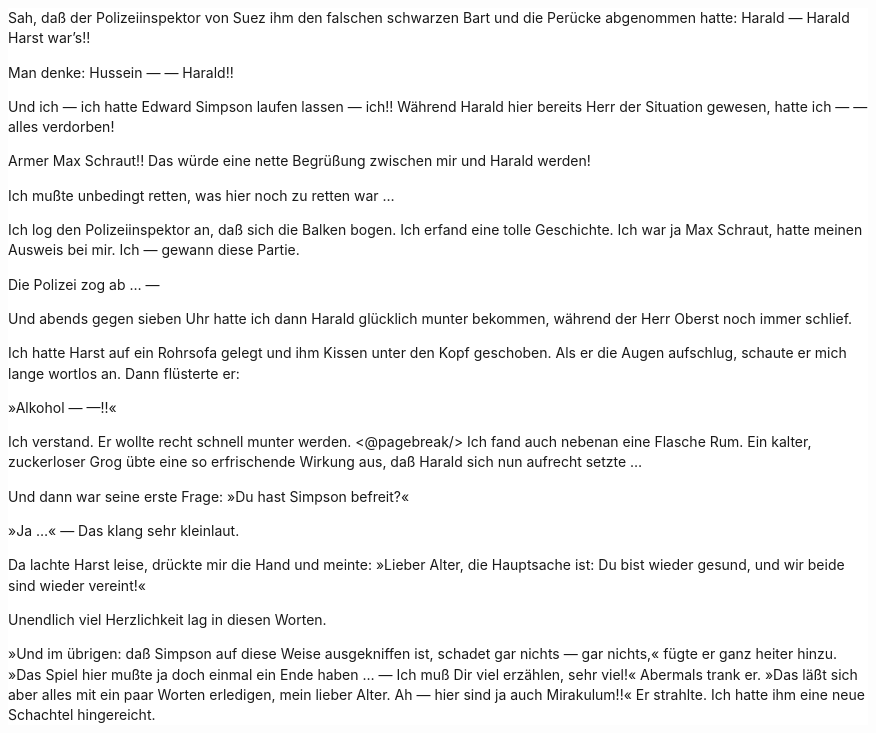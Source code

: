 Sah, daß der Polizeiinspektor von Suez ihm den falschen
schwarzen Bart und die Perücke abgenommen hatte:
Harald — Harald Harst war’s!!

Man denke: Hussein — — Harald!!

Und ich — ich hatte Edward Simpson laufen lassen —
ich!! Während Harald hier bereits Herr der Situation gewesen,
hatte ich — — alles verdorben!

Armer Max Schraut!! Das würde eine nette Begrüßung
zwischen mir und Harald werden!

Ich mußte unbedingt retten, was hier noch zu retten
war …

Ich log den Polizeiinspektor an, daß sich die Balken
bogen. Ich erfand eine tolle Geschichte. Ich war ja Max
Schraut, hatte meinen Ausweis bei mir. Ich — gewann
diese Partie.

Die Polizei zog ab … —

Und abends gegen sieben Uhr hatte ich dann Harald
glücklich munter bekommen, während der Herr Oberst noch
immer schlief.

Ich hatte Harst auf ein Rohrsofa gelegt und ihm Kissen
unter den Kopf geschoben. Als er die Augen aufschlug,
schaute er mich lange wortlos an. Dann flüsterte er:

»Alkohol — —!!«

Ich verstand. Er wollte recht schnell munter werden.
<@pagebreak/>
Ich fand auch nebenan eine Flasche Rum. Ein kalter,
zuckerloser Grog übte eine so erfrischende Wirkung aus, daß
Harald sich nun aufrecht setzte …

Und dann war seine erste Frage: »Du hast Simpson
befreit?«

»Ja …« — Das klang sehr kleinlaut.

Da lachte Harst leise, drückte mir die Hand und meinte:
»Lieber Alter, die Hauptsache ist: Du bist wieder gesund,
und wir beide sind wieder vereint!«

Unendlich viel Herzlichkeit lag in diesen Worten.

»Und im übrigen: daß Simpson auf diese Weise ausgekniffen
ist, schadet gar nichts — gar nichts,« fügte er ganz
heiter hinzu. »Das Spiel hier mußte ja doch einmal ein
Ende haben … — Ich muß Dir viel erzählen, sehr viel!«
Abermals trank er. »Das läßt sich aber alles mit ein paar
Worten erledigen, mein lieber Alter. Ah — hier sind ja
auch Mirakulum!!« Er strahlte. Ich hatte ihm eine neue
Schachtel hingereicht.
